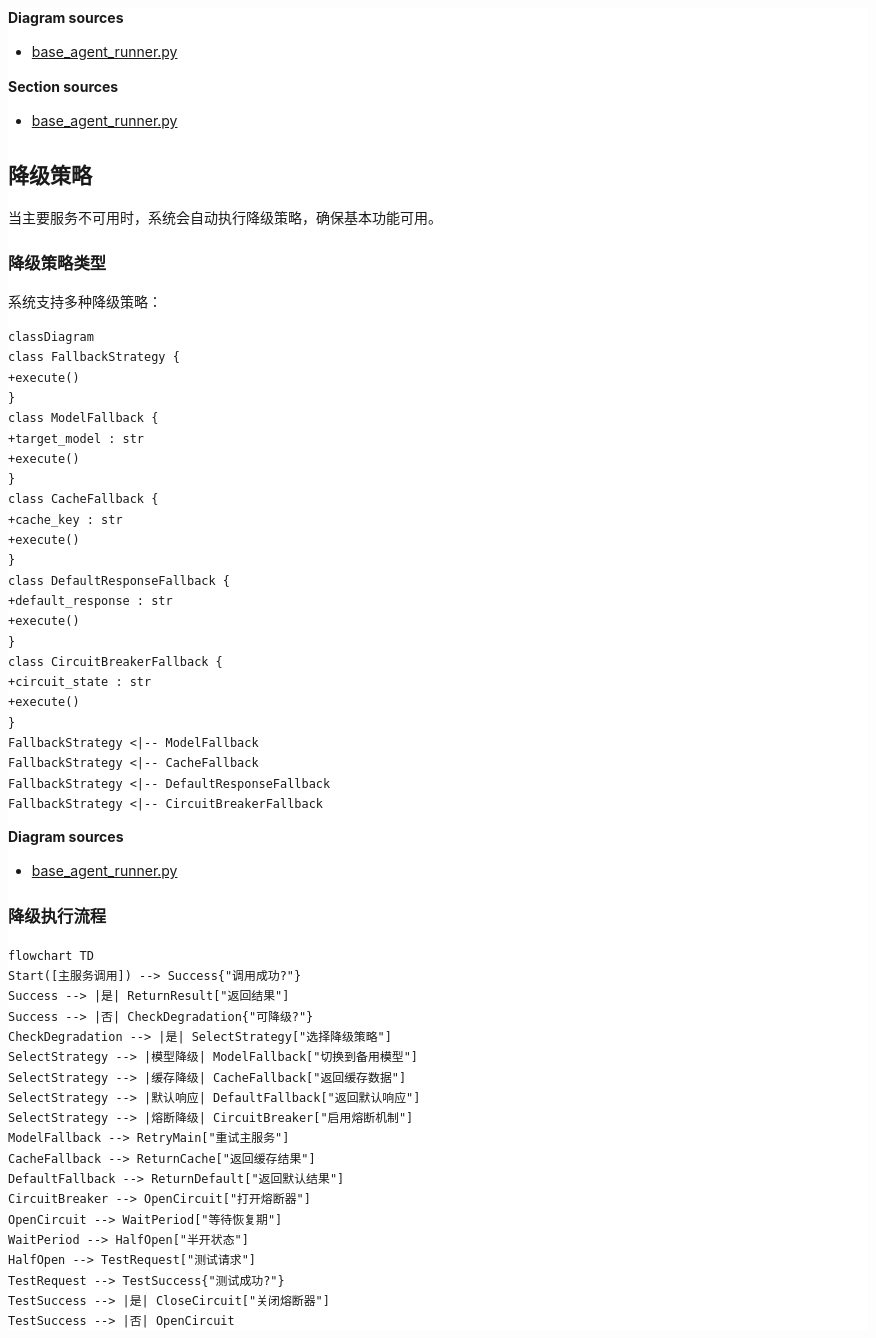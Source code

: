 **Diagram sources**
- [base_agent_runner.py](file://api/core/agent/base_agent_runner.py#L1-L527)

**Section sources**
- [base_agent_runner.py](file://api/core/agent/base_agent_runner.py#L1-L527)

## 降级策略

当主要服务不可用时，系统会自动执行降级策略，确保基本功能可用。

### 降级策略类型

系统支持多种降级策略：

```mermaid
classDiagram
class FallbackStrategy {
+execute()
}
class ModelFallback {
+target_model : str
+execute()
}
class CacheFallback {
+cache_key : str
+execute()
}
class DefaultResponseFallback {
+default_response : str
+execute()
}
class CircuitBreakerFallback {
+circuit_state : str
+execute()
}
FallbackStrategy <|-- ModelFallback
FallbackStrategy <|-- CacheFallback
FallbackStrategy <|-- DefaultResponseFallback
FallbackStrategy <|-- CircuitBreakerFallback
```

**Diagram sources**
- [base_agent_runner.py](file://api/core/agent/base_agent_runner.py#L1-L527)

### 降级执行流程

```mermaid
flowchart TD
Start([主服务调用]) --> Success{"调用成功?"}
Success --> |是| ReturnResult["返回结果"]
Success --> |否| CheckDegradation{"可降级?"}
CheckDegradation --> |是| SelectStrategy["选择降级策略"]
SelectStrategy --> |模型降级| ModelFallback["切换到备用模型"]
SelectStrategy --> |缓存降级| CacheFallback["返回缓存数据"]
SelectStrategy --> |默认响应| DefaultFallback["返回默认响应"]
SelectStrategy --> |熔断降级| CircuitBreaker["启用熔断机制"]
ModelFallback --> RetryMain["重试主服务"]
CacheFallback --> ReturnCache["返回缓存结果"]
DefaultFallback --> ReturnDefault["返回默认结果"]
CircuitBreaker --> OpenCircuit["打开熔断器"]
OpenCircuit --> WaitPeriod["等待恢复期"]
WaitPeriod --> HalfOpen["半开状态"]
HalfOpen --> TestRequest["测试请求"]
TestRequest --> TestSuccess{"测试成功?"}
TestSuccess --> |是| CloseCircuit["关闭熔断器"]
TestSuccess --> |否| OpenCircuit
```